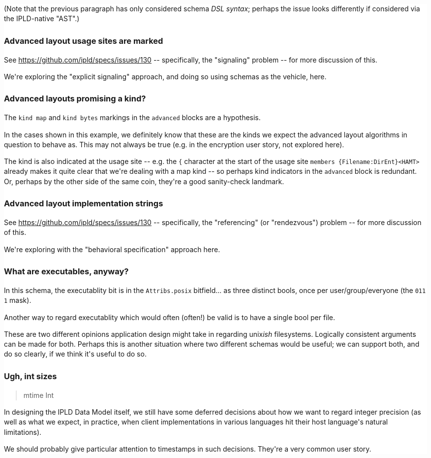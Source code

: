 (Note that the previous paragraph has only considered schema *DSL syntax*;
perhaps the issue looks differently if considered via the IPLD-native "AST".)

### Advanced layout usage sites are marked

See https://github.com/ipld/specs/issues/130 -- specifically,
the "signaling" problem -- for more discussion of this.

We're exploring the "explicit signaling" approach, and doing so
using schemas as the vehicle, here.

### Advanced layouts promising a kind?

The `kind map` and `kind bytes` markings in the `advanced` blocks are a hypothesis.

In the cases shown in this example, we definitely know that these are the kinds
we expect the advanced layout algorithms in question to behave as.
This may not always be true (e.g. in the encryption user story, not explored here).

The kind is also indicated at the usage site -- e.g. the `{` character
at the start of the usage site `members {Filename:DirEnt}<HAMT>` already
makes it quite clear that we're dealing with a map kind -- so perhaps
kind indicators in the `advanced` block is redundant.  Or, perhaps by the
other side of the same coin, they're a good sanity-check landmark.

### Advanced layout implementation strings

See https://github.com/ipld/specs/issues/130 -- specifically,
the "referencing" (or "rendezvous") problem -- for more discussion of this.

We're exploring with the "behavioral specification" approach here.

### What are executables, anyway?

In this schema, the executablity bit is in the `Attribs.posix` bitfield...
as three distinct bools, once per user/group/everyone (the `0111` mask).

Another way to regard executablity which would often (often!) be valid is
to have a single bool per file.

These are two different opinions application design might take in regarding
unix*ish* filesystems.  Logically consistent arguments can be made for both.
Perhaps this is another situation where two different schemas would be useful;
we can support both, and do so clearly, if we think it's useful to do so.

### Ugh, int sizes

> mtime Int

In designing the IPLD Data Model itself, we still have some deferred decisions
about how we want to regard integer precision (as well as what we expect,
in practice, when client implementations in various languages hit their
host language's natural limitations).

We should probably give particular attention to timestamps in such decisions.
They're a very common user story.
